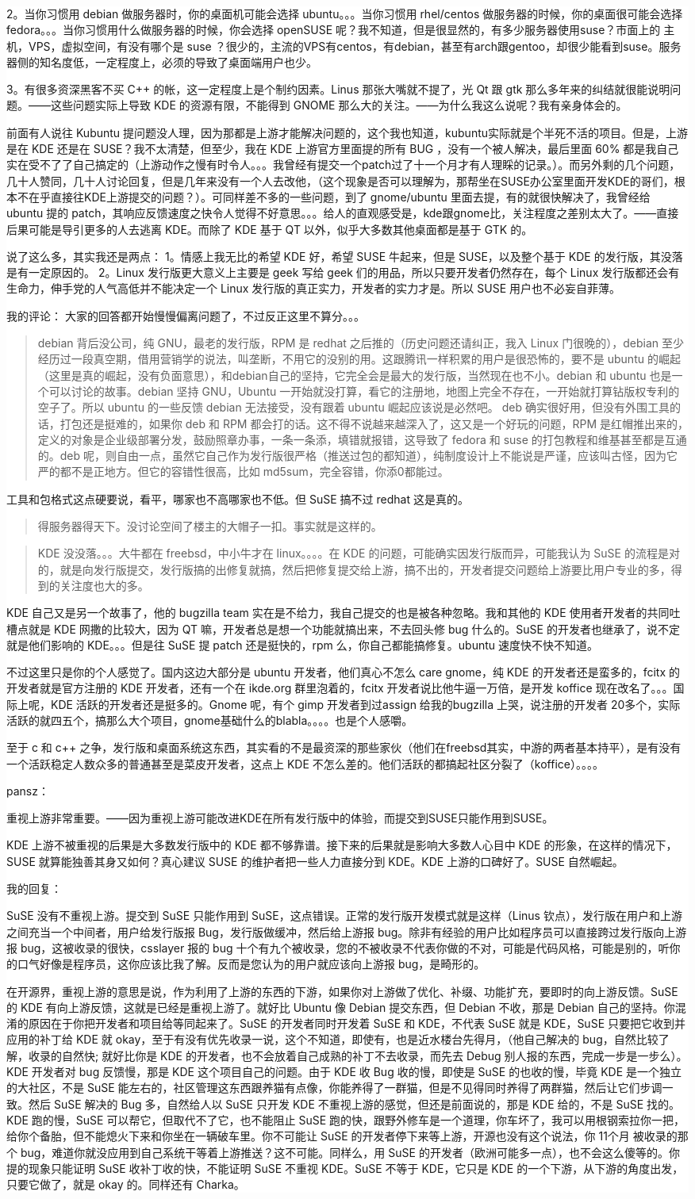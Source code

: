 2。当你习惯用 debian 做服务器时，你的桌面机可能会选择 ubuntu。。。当你习惯用 rhel/centos 做服务器的时候，你的桌面很可能会选择 fedora。。。当你习惯用什么做服务器的时候，你会选择 openSUSE 呢？我不知道，但是很显然的，有多少服务器使用suse？市面上的 主机，VPS，虚拟空间，有没有哪个是 suse ？很少的，主流的VPS有centos，有debian，甚至有arch跟gentoo，却很少能看到suse。服务器侧的知名度低，一定程度上，必须的导致了桌面端用户也少。

3。有很多资深黑客不买 C++ 的帐，这一定程度上是个制约因素。Linus 那张大嘴就不提了，光 Qt 跟 gtk 那么多年来的纠结就很能说明问题。——这些问题实际上导致 KDE 的资源有限，不能得到 GNOME 那么大的关注。——为什么我这么说呢？我有亲身体会的。

前面有人说往 Kubuntu 提问题没人理，因为那都是上游才能解决问题的，这个我也知道，kubuntu实际就是个半死不活的项目。但是，上游是在 KDE 还是在 SUSE？我不太清楚，但至少，我在 KDE 上游官方里面提的所有 BUG ，没有一个被人解决，最后里面 60% 都是我自己实在受不了了自己搞定的（上游动作之慢有时令人。。。我曾经有提交一个patch过了十一个月才有人理睬的记录。）。而另外剩的几个问题，几十人赞同，几十人讨论回复，但是几年来没有一个人去改他，（这个现象是否可以理解为，那帮坐在SUSE办公室里面开发KDE的哥们，根本不在乎直接往KDE上游提交的问题？）。可同样差不多的一些问题，到了 gnome/ubuntu 里面去提，有的就很快解决了，我曾经给 ubuntu 提的 patch，其响应反馈速度之快令人觉得不好意思。。。给人的直观感受是，kde跟gnome比，关注程度之差别太大了。——直接后果可能是导引更多的人去逃离 KDE。而除了 KDE 基于 QT 以外，似乎大多数其他桌面都是基于 GTK 的。

说了这么多，其实我还是两点： 1。情感上我无比的希望 KDE 好，希望 SUSE 牛起来，但是 SUSE，以及整个基于 KDE 的发行版，其没落是有一定原因的。 2。Linux 发行版更大意义上主要是 geek 写给 geek 们的用品，所以只要开发者仍然存在，每个 Linux 发行版都还会有生命力，伸手党的人气高低并不能决定一个 Linux 发行版的真正实力，开发者的实力才是。所以 SUSE 用户也不必妄自菲薄。

我的评论： 大家的回答都开始慢慢偏离问题了，不过反正这里不算分。。。

> debian 背后没公司，纯 GNU，最老的发行版，RPM 是 redhat 之后推的（历史问题还请纠正，我入 Linux 门很晚的），debian 至少经历过一段真空期，借用营销学的说法，叫垄断，不用它的没别的用。这跟腾讯一样积累的用户是很恐怖的，要不是 ubuntu 的崛起（这里是真的崛起，没有负面意思），和debian自己的坚持，它完全会是最大的发行版，当然现在也不小。debian 和 ubuntu 也是一个可以讨论的故事。debian 坚持 GNU，Ubuntu 一开始就没打算，看它的注册地，地图上完全不存在，一开始就打算钻版权专利的空子了。所以 ubuntu 的一些反馈 debian 无法接受，没有跟着 ubuntu 崛起应该说是必然吧。 deb 确实很好用，但没有外围工具的话，打包还是挺难的，如果你 deb 和 RPM 都会打的话。这不得不说越来越深入了，这又是一个好玩的问题，RPM 是红帽推出来的，定义的对象是企业级部署分发，鼓励照章办事，一条一条添，填错就报错，这导致了 fedora 和 suse 的打包教程和维基甚至都是互通的。deb 呢，则自由一点，虽然它自己作为发行版很严格（推送过包的都知道），纯制度设计上不能说是严谨，应该叫古怪，因为它严的都不是正地方。但它的容错性很高，比如 md5sum，完全容错，你添0都能过。

工具和包格式这点硬要说，看平，哪家也不高哪家也不低。但 SuSE 搞不过 redhat 这是真的。

> 得服务器得天下。没讨论空间了楼主的大帽子一扣。事实就是这样的。

> KDE 没没落。。。大牛都在 freebsd，中小牛才在 linux。。。。在 KDE 的问题，可能确实因发行版而异，可能我认为 SuSE 的流程是对的，就是向发行版提交，发行版搞的出修复就搞，然后把修复提交给上游，搞不出的，开发者提交问题给上游要比用户专业的多，得到的关注度也大的多。

KDE 自己又是另一个故事了，他的 bugzilla team 实在是不给力，我自己提交的也是被各种忽略。我和其他的 KDE 使用者开发者的共同吐槽点就是 KDE 网撒的比较大，因为 QT 嘛，开发者总是想一个功能就搞出来，不去回头修 bug 什么的。SuSE 的开发者也继承了，说不定就是他们影响的 KDE。。。但是往 SuSE 提 patch 还是挺快的，rpm 么，你自己都能搞修复。ubuntu 速度快不快不知道。

不过这里只是你的个人感觉了。国内这边大部分是 ubuntu 开发者，他们真心不怎么 care gnome，纯 KDE 的开发者还是蛮多的，fcitx 的开发者就是官方注册的 KDE 开发者，还有一个在 ikde.org 群里泡着的，fcitx 开发者说比他牛逼一万倍，是开发 koffice 现在改名了。。。国际上呢，KDE 活跃的开发者还是挺多的。Gnome 呢，有个 gimp 开发者到过assign 给我的bugzilla 上哭，说注册的开发者 20多个，实际活跃的就四五个，搞那么大个项目，gnome基础什么的blabla。。。。也是个人感嚼。

至于 c 和 c++ 之争，发行版和桌面系统这东西，其实看的不是最资深的那些家伙（他们在freebsd其实，中游的两者基本持平），是有没有一个活跃稳定人数众多的普通甚至是菜皮开发者，这点上 KDE 不怎么差的。他们活跃的都搞起社区分裂了（koffice）。。。。

pansz：

重视上游非常重要。——因为重视上游可能改进KDE在所有发行版中的体验，而提交到SUSE只能作用到SUSE。

KDE 上游不被重视的后果是大多数发行版中的 KDE 都不够靠谱。接下来的后果就是影响大多数人心目中 KDE 的形象，在这样的情况下，SUSE 就算能独善其身又如何？真心建议 SUSE 的维护者把一些人力直接分到 KDE。KDE 上游的口碑好了。SUSE 自然崛起。

我的回复：

SuSE 没有不重视上游。提交到 SuSE 只能作用到 SuSE，这点错误。正常的发行版开发模式就是这样（Linus 钦点），发行版在用户和上游之间充当一个中间者，用户给发行版报 Bug，发行版做缓冲，然后给上游报 bug。除非有经验的用户比如程序员可以直接跨过发行版向上游报 bug，这被收录的很快，csslayer 报的 bug 十个有九个被收录，您的不被收录不代表你做的不对，可能是代码风格，可能是别的，听你的口气好像是程序员，这你应该比我了解。反而是您认为的用户就应该向上游报 bug，是畸形的。

在开源界，重视上游的意思是说，作为利用了上游的东西的下游，如果你对上游做了优化、补缀、功能扩充，要即时的向上游反馈。SuSE 的 KDE 有向上游反馈，这就是已经是重视上游了。就好比 Ubuntu 像 Debian 提交东西，但 Debian 不收，那是 Debian 自己的坚持。你混淆的原因在于你把开发者和项目给等同起来了。SuSE 的开发者同时开发着 SuSE 和 KDE，不代表 SuSE 就是 KDE，SuSE 只要把它收到并应用的补丁给 KDE 就 okay，至于有没有优先收录一说，这个不知道，即使有，也是近水楼台先得月，（他自己解决的 bug，自然比较了解，收录的自然快; 就好比你是 KDE 的开发者，也不会放着自己成熟的补丁不去收录，而先去 Debug 别人报的东西，完成一步是一步么）。KDE 开发者对 bug 反馈慢，那是 KDE 这个项目自己的问题。由于 KDE 收 Bug 收的慢，即使是 SuSE 的也收的慢，毕竟 KDE 是一个独立的大社区，不是 SuSE 能左右的，社区管理这东西跟养猫有点像，你能养得了一群猫，但是不见得同时养得了两群猫，然后让它们步调一致。然后 SuSE 解决的 Bug 多，自然给人以 SuSE 只开发 KDE 不重视上游的感觉，但还是前面说的，那是 KDE 给的，不是 SuSE 找的。KDE 跑的慢，SuSE 可以帮它，但取代不了它，也不能阻止 SuSE 跑的快，跟野外修车是一个道理，你车坏了，我可以用根钢索拉你一把，给你个备胎，但不能熄火下来和你坐在一辆破车里。你不可能让 SuSE 的开发者停下来等上游，开源也没有这个说法，你 11个月 被收录的那个 bug，难道你就没应用到自己系统干等着上游推送？这不可能。同样么，用 SuSE 的开发者（欧洲可能多一点），也不会这么傻等的。你提的现象只能证明 SuSE 收补丁收的快，不能证明 SuSE 不重视 KDE。SuSE 不等于 KDE，它只是 KDE 的一个下游，从下游的角度出发，只要它做了，就是 okay 的。同样还有 Charka。
